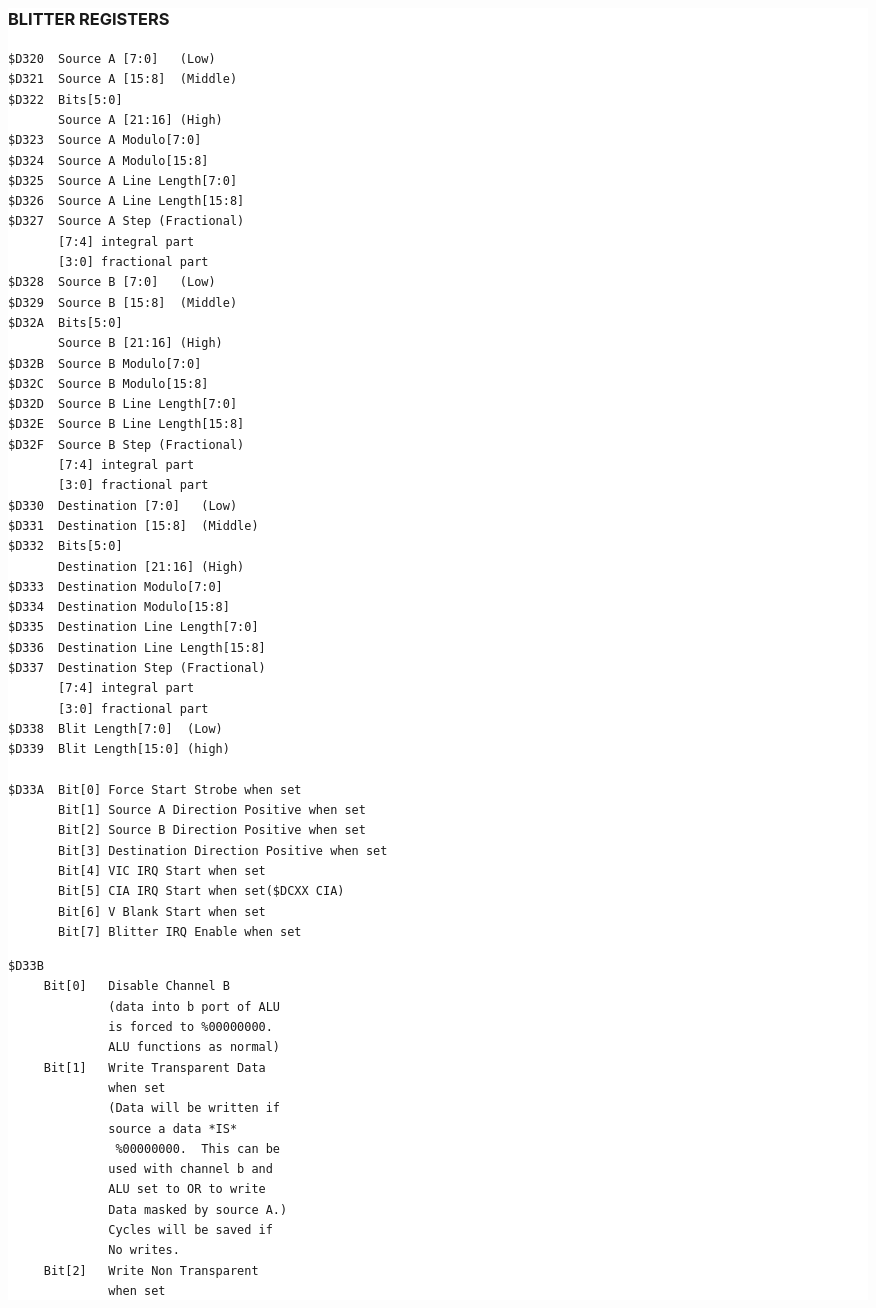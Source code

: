 ### BLITTER REGISTERS

`$D320  Source A [7:0]   (Low)`  
`$D321  Source A [15:8]  (Middle)`  
`$D322  Bits[5:0]`  
`       Source A [21:16] (High)`  
`$D323  Source A Modulo[7:0]`  
`$D324  Source A Modulo[15:8]`  
`$D325  Source A Line Length[7:0]`  
`$D326  Source A Line Length[15:8]`  
`$D327  Source A Step (Fractional)`  
`       [7:4] integral part`  
`       [3:0] fractional part`  
`$D328  Source B [7:0]   (Low)`  
`$D329  Source B [15:8]  (Middle)`  
`$D32A  Bits[5:0]`  
`       Source B [21:16] (High)`  
`$D32B  Source B Modulo[7:0]`  
`$D32C  Source B Modulo[15:8]`  
`$D32D  Source B Line Length[7:0]`  
`$D32E  Source B Line Length[15:8]`  
`$D32F  Source B Step (Fractional)`  
`       [7:4] integral part`  
`       [3:0] fractional part`  
`$D330  Destination [7:0]   (Low)`  
`$D331  Destination [15:8]  (Middle)`  
`$D332  Bits[5:0]`  
`       Destination [21:16] (High)`  
`$D333  Destination Modulo[7:0]`  
`$D334  Destination Modulo[15:8]`  
`$D335  Destination Line Length[7:0]`  
`$D336  Destination Line Length[15:8]`  
`$D337  Destination Step (Fractional)`  
`       [7:4] integral part`  
`       [3:0] fractional part`  
`$D338  Blit Length[7:0]  (Low)`  
`$D339  Blit Length[15:0] (high)`  
` `  
`$D33A  Bit[0] Force Start Strobe when set`  
`       Bit[1] Source A Direction Positive when set`  
`       Bit[2] Source B Direction Positive when set`  
`       Bit[3] Destination Direction Positive when set`  
`       Bit[4] VIC IRQ Start when set`  
`       Bit[5] CIA IRQ Start when set($DCXX CIA)`  
`       Bit[6] V Blank Start when set`  
`       Bit[7] Blitter IRQ Enable when set`  
  
`$D33B`  
`     Bit[0]   Disable Channel B`  
`              (data into b port of ALU`  
`              is forced to %00000000.`  
`              ALU functions as normal)`  
`     Bit[1]   Write Transparent Data `  
`              when set`  
`              (Data will be written if`  
`              source a data *IS* `  
`               %00000000.  This can be`  
`              used with channel b and `  
`              ALU set to OR to write `  
`              Data masked by source A.)`  
`              Cycles will be saved if  `  
`              No writes.`  
`     Bit[2]   Write Non Transparent `  
`              when set`  
